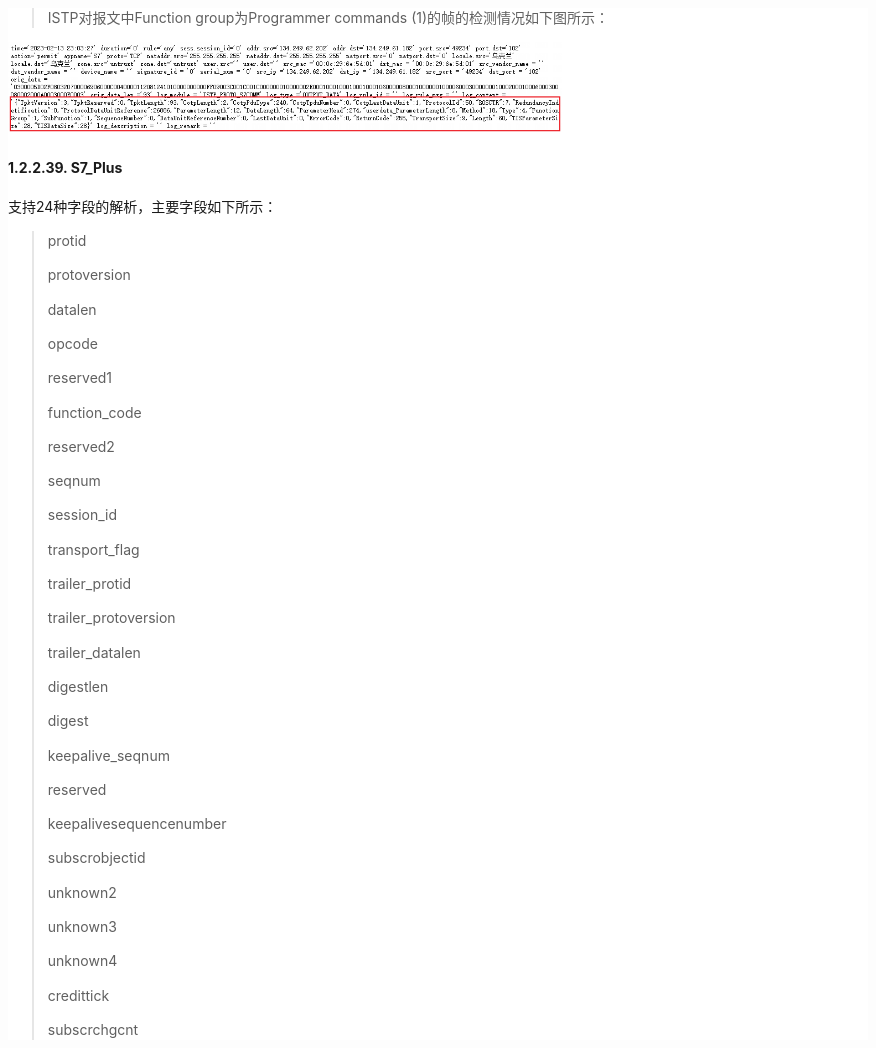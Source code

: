 > ISTP对报文中Function group为Programmer commands
> (1)的帧的检测情况如下图所示：

<img src="产品质量_li_img/media/image83.png"
style="width:5.76806in;height:0.94444in" />

#### 1.2.2.39. S7_Plus

支持24种字段的解析，主要字段如下所示：

> protid
>
> protoversion
>
> datalen
>
> opcode
>
> reserved1
>
> function_code
>
> reserved2
>
> seqnum
>
> session_id
>
> transport_flag
>
> trailer_protid
>
> trailer_protoversion
>
> trailer_datalen
>
> digestlen
>
> digest
>
> keepalive_seqnum
>
> reserved
>
> keepalivesequencenumber
>
> subscrobjectid
>
> unknown2
>
> unknown3
>
> unknown4
>
> credittick
>
> subscrchgcnt
